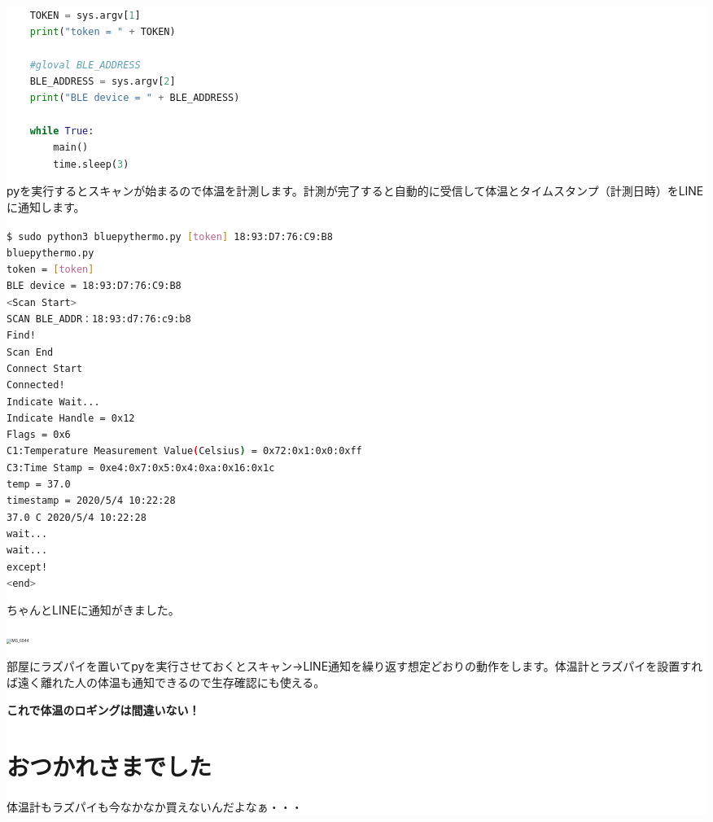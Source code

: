 ```python
    TOKEN = sys.argv[1]
    print("token = " + TOKEN)

    #gloval BLE_ADDRESS
    BLE_ADDRESS = sys.argv[2]
    print("BLE device = " + BLE_ADDRESS)

    while True:
        main()
        time.sleep(3)
```

pyを実行するとスキャンが始まるので体温を計測します。計測が完了すると自動的に受信して体温とタイムスタンプ（計測日時）をLINEに通知します。

```bash
$ sudo python3 bluepythermo.py [token] 18:93:D7:76:C9:B8
bluepythermo.py
token = [token]
BLE device = 18:93:D7:76:C9:B8
<Scan Start>
SCAN BLE_ADDR：18:93:d7:76:c9:b8
Find!
Scan End
Connect Start
Connected!
Indicate Wait...
Indicate Handle = 0x12
Flags = 0x6
C1:Temperature Measurement Value(Celsius) = 0x72:0x1:0x0:0xff
C3:Time Stamp = 0xe4:0x7:0x5:0x4:0xa:0x16:0x1c
temp = 37.0
timestamp = 2020/5/4 10:22:28
37.0 C 2020/5/4 10:22:28
wait...
wait...
except!
<end>
```

ちゃんとLINEに通知がきました。

<img src="/Users/suzuki/Documents/GitHub/BLEThermometer/doc/img/IMG_6944.png" alt="IMG_6944" style="zoom:33%;" />

部屋にラズパイを置いてpyを実行させておくとスキャン→LINE通知を繰り返す想定どおりの動作をします。体温計とラズパイを設置すれば遠く離れた人の体温も通知できるので生存確認にも使える。

**これで体温のロギングは間違いない！**



# おつかれさまでした

体温計もラズパイも今なかなか買えないんだよなぁ・・・



